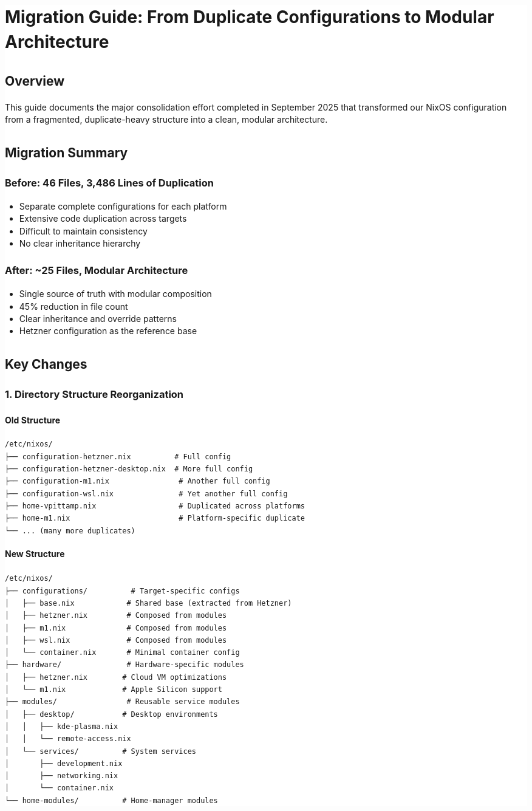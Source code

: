 # Migration Guide: From Duplicate Configurations to Modular Architecture

## Overview

This guide documents the major consolidation effort completed in September 2025 that transformed our NixOS configuration from a fragmented, duplicate-heavy structure into a clean, modular architecture.

## Migration Summary

### Before: 46 Files, 3,486 Lines of Duplication
- Separate complete configurations for each platform
- Extensive code duplication across targets
- Difficult to maintain consistency
- No clear inheritance hierarchy

### After: ~25 Files, Modular Architecture
- Single source of truth with modular composition
- 45% reduction in file count
- Clear inheritance and override patterns
- Hetzner configuration as the reference base

## Key Changes

### 1. Directory Structure Reorganization

#### Old Structure
```
/etc/nixos/
├── configuration-hetzner.nix          # Full config
├── configuration-hetzner-desktop.nix  # More full config
├── configuration-m1.nix                # Another full config
├── configuration-wsl.nix               # Yet another full config
├── home-vpittamp.nix                   # Duplicated across platforms
├── home-m1.nix                         # Platform-specific duplicate
└── ... (many more duplicates)
```

#### New Structure
```
/etc/nixos/
├── configurations/          # Target-specific configs
│   ├── base.nix            # Shared base (extracted from Hetzner)
│   ├── hetzner.nix         # Composed from modules
│   ├── m1.nix              # Composed from modules
│   ├── wsl.nix             # Composed from modules
│   └── container.nix       # Minimal container config
├── hardware/               # Hardware-specific modules
│   ├── hetzner.nix        # Cloud VM optimizations
│   └── m1.nix             # Apple Silicon support
├── modules/                # Reusable service modules
│   ├── desktop/           # Desktop environments
│   │   ├── kde-plasma.nix
│   │   └── remote-access.nix
│   └── services/          # System services
│       ├── development.nix
│       ├── networking.nix
│       └── container.nix
└── home-modules/          # Home-manager modules
```